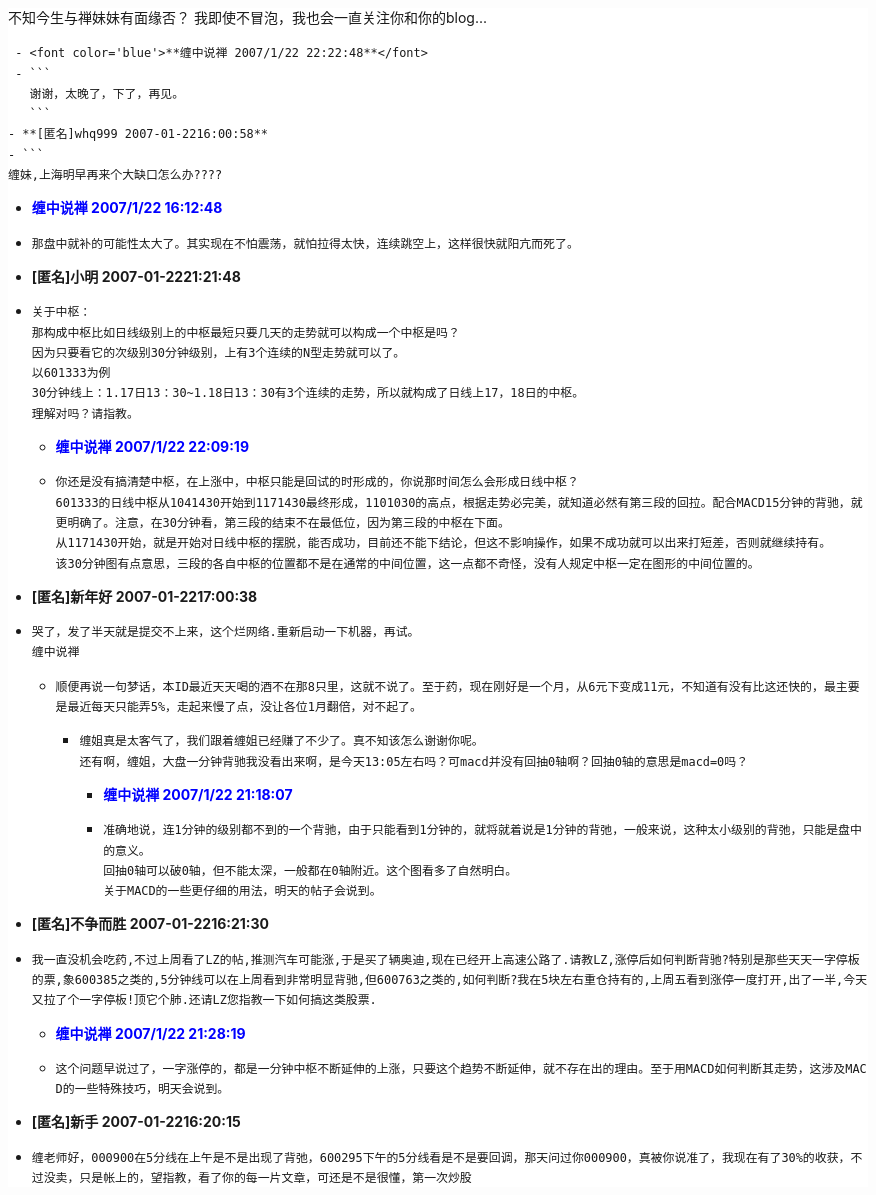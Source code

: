   不知今生与禅妹妹有面缘否？
  我即使不冒泡，我也会一直关注你和你的blog...
  ```
   - <font color='blue'>**缠中说禅 2007/1/22 22:22:48**</font>
   - ```
     谢谢，太晚了，下了，再见。
     ```
- **[匿名]whq999 2007-01-2216:00:58**
- ```
  缠妹,上海明早再来个大缺口怎么办????
  ```
   - <font color='blue'>**缠中说禅 2007/1/22 16:12:48**</font>
   - ```
     那盘中就补的可能性太大了。其实现在不怕震荡，就怕拉得太快，连续跳空上，这样很快就阳亢而死了。
     ```
- **[匿名]小明 2007-01-2221:21:48**
- ```
  关于中枢：
  那构成中枢比如日线级别上的中枢最短只要几天的走势就可以构成一个中枢是吗？
  因为只要看它的次级别30分钟级别，上有3个连续的N型走势就可以了。
  以601333为例
  30分钟线上：1.17日13：30~1.18日13：30有3个连续的走势，所以就构成了日线上17，18日的中枢。
  理解对吗？请指教。
  ```
   - <font color='blue'>**缠中说禅 2007/1/22 22:09:19**</font>
   - ```
     你还是没有搞清楚中枢，在上涨中，中枢只能是回试的时形成的，你说那时间怎么会形成日线中枢？
     601333的日线中枢从1041430开始到1171430最终形成，1101030的高点，根据走势必完美，就知道必然有第三段的回拉。配合MACD15分钟的背驰，就更明确了。注意，在30分钟看，第三段的结束不在最低位，因为第三段的中枢在下面。
     从1171430开始，就是开始对日线中枢的摆脱，能否成功，目前还不能下结论，但这不影响操作，如果不成功就可以出来打短差，否则就继续持有。
     该30分钟图有点意思，三段的各自中枢的位置都不是在通常的中间位置，这一点都不奇怪，没有人规定中枢一定在图形的中间位置的。
     ```
- **[匿名]新年好 2007-01-2217:00:38**
- ```
  哭了，发了半天就是提交不上来，这个烂网络.重新启动一下机器，再试。
  缠中说禅
  ```
   - ```
     顺便再说一句梦话，本ID最近天天喝的酒不在那8只里，这就不说了。至于药，现在刚好是一个月，从6元下变成11元，不知道有没有比这还快的，最主要是最近每天只能弄5%，走起来慢了点，没让各位1月翻倍，对不起了。
     ```
      - ```
        缠姐真是太客气了，我们跟着缠姐已经赚了不少了。真不知该怎么谢谢你呢。
        还有啊，缠姐，大盘一分钟背驰我没看出来啊，是今天13:05左右吗？可macd并没有回抽0轴啊？回抽0轴的意思是macd=0吗？
        ```
         - <font color='blue'>**缠中说禅 2007/1/22 21:18:07**</font>
         - ```
           准确地说，连1分钟的级别都不到的一个背驰，由于只能看到1分钟的，就将就着说是1分钟的背弛，一般来说，这种太小级别的背弛，只能是盘中的意义。
           回抽0轴可以破0轴，但不能太深，一般都在0轴附近。这个图看多了自然明白。
           关于MACD的一些更仔细的用法，明天的帖子会说到。
           ```
- **[匿名]不争而胜 2007-01-2216:21:30**
- ```
  我一直没机会吃药,不过上周看了LZ的帖,推测汽车可能涨,于是买了辆奥迪,现在已经开上高速公路了.请教LZ,涨停后如何判断背驰?特别是那些天天一字停板的票,象600385之类的,5分钟线可以在上周看到非常明显背驰,但600763之类的,如何判断?我在5块左右重仓持有的,上周五看到涨停一度打开,出了一半,今天又拉了个一字停板!顶它个肺.还请LZ您指教一下如何搞这类股票.
  ```
   - <font color='blue'>**缠中说禅 2007/1/22 21:28:19**</font>
   - ```
     这个问题早说过了，一字涨停的，都是一分钟中枢不断延伸的上涨，只要这个趋势不断延伸，就不存在出的理由。至于用MACD如何判断其走势，这涉及MACD的一些特殊技巧，明天会说到。
     ```
- **[匿名]新手 2007-01-2216:20:15**
- ```
  缠老师好，000900在5分线在上午是不是出现了背弛，600295下午的5分线看是不是要回调，那天问过你000900，真被你说准了，我现在有了30%的收获，不过没卖，只是帐上的，望指教，看了你的每一片文章，可还是不是很懂，第一次炒股
  ```
